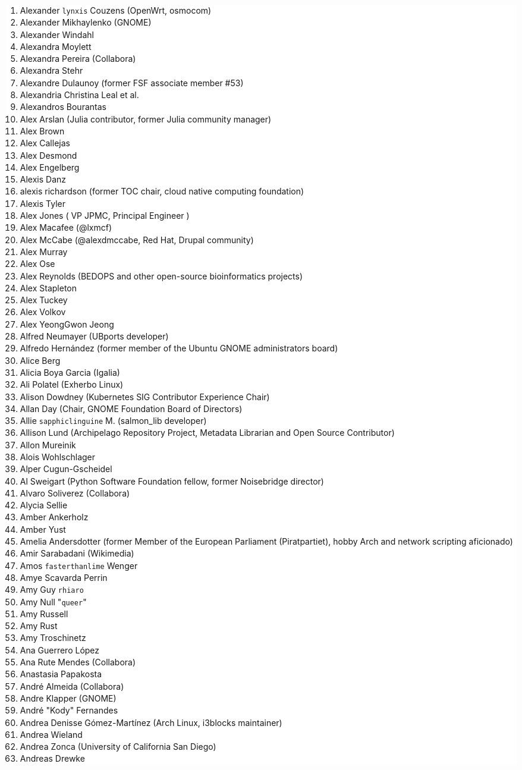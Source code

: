 1. Alexander `lynxis` Couzens (OpenWrt, osmocom)
1. Alexander Mikhaylenko (GNOME)
1. Alexander Windahl
1. Alexandra Moylett
1. Alexandra Pereira (Collabora)
1. Alexandra Stehr
1. Alexandre Dulaunoy (former FSF associate member #53)
1. Alexandria Christina Leal et al.
1. Alexandros Bourantas
1. Alex Arslan (Julia contributor, former Julia community manager)
1. Alex Brown
1. Alex Callejas
1. Alex Desmond
1. Alex Engelberg
1. Alexis Danz
1. alexis richardson (former TOC chair, cloud native computing foundation)
1. Alexis Tyler
1. Alex Jones ( VP JPMC, Principal Engineer )
1. Alex Macafee (@lxmcf)
1. Alex McCabe (@alexdmccabe, Red Hat, Drupal community)
1. Alex Murray
1. Alex Ose
1. Alex Reynolds (BEDOPS and other open-source bioinformatics projects)
1. Alex Stapleton
1. Alex Tuckey
1. Alex Volkov
1. Alex YeongGwon Jeong
1. Alfred Neumayer (UBports developer)
1. Alfredo Hernández (former member of the Ubuntu GNOME administrators board)
1. Alice Berg
1. Alicia Boya Garcia (Igalia)
1. Ali Polatel (Exherbo Linux)
1. Alison Dowdney (Kubernetes SIG Contributor Experience Chair)
1. Allan Day (Chair, GNOME Foundation Board of Directors)
1. Allie `sapphiclinguine` M. (salmon_lib developer)
1. Allison Lund (Archipelago Repository Project, Metadata Librarian and Open Source Contributor)
1. Allon Mureinik
1. Alois Wohlschlager
1. Alper Cugun-Gscheidel
1. Al Sweigart (Python Software Foundation fellow, former Noisebridge director)
1. Alvaro Soliverez (Collabora)
1. Alycia Sellie
1. Amber Ankerholz
1. Amber Yust
1. Amelia Andersdotter (former Member of the European Parliament (Piratpartiet), hobby Arch and network scripting aficionado)
1. Amir Sarabadani (Wikimedia)
1. Amos `fasterthanlime` Wenger
1. Amye Scavarda Perrin
1. Amy Guy `rhiaro`
1. Amy Null "`queer`"
1. Amy Russell
1. Amy Rust
1. Amy Troschinetz
1. Ana Guerrero López
1. Ana Rute Mendes (Collabora)
1. Anastasia Papakosta
1. André Almeida (Collabora)
1. Andre Klapper (GNOME)
1. André "Kody" Fernandes
1. Andrea Denisse Gómez-Martínez (Arch Linux, i3blocks maintainer)
1. Andrea Wieland
1. Andrea Zonca (University of California San Diego)
1. Andreas Drewke